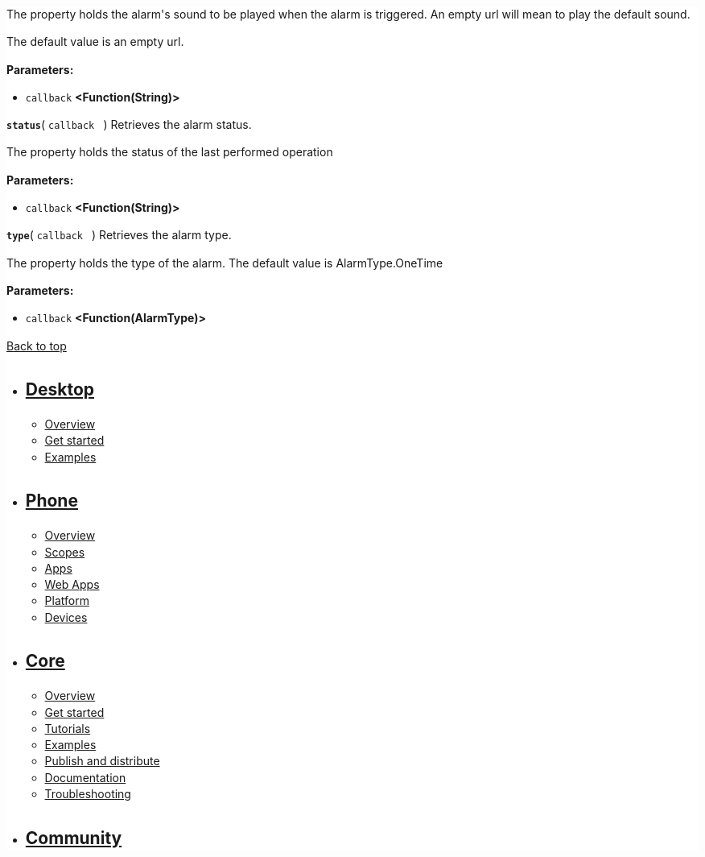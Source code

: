 The property holds the alarm's sound to be played when the alarm is triggered. An empty url will mean to play the default sound.

The default value is an empty url.

**Parameters:**
-   `callback` **&lt;Function(String)&gt;**

<span id="status"></span>
**`status`**( `callback ` )
Retrieves the alarm status.

The property holds the status of the last performed operation

**Parameters:**
-   `callback` **&lt;Function(String)&gt;**

<span id="type"></span>
**`type`**( `callback ` )
Retrieves the alarm type.

The property holds the type of the alarm. The default value is AlarmType.OneTime

**Parameters:**
-   `callback` **&lt;Function(AlarmType)&gt;**

[Back to top](index.html#)

-   [Desktop](https://developer.ubuntu.com/en/desktop/)
    ---------------------------------------------------

    -   [Overview](https://developer.ubuntu.com/en/desktop/)
    -   [Get started](http://snapcraft.io/?utm_source=developer.ubuntu.com&utm_medium=devportal&utm_term=snaps%20snapcraft%20desktop&utm_content=menu&utm_campaign=duc_snappers)
    -   [Examples](https://github.com/ubuntu/snappy-playpen)

-   [Phone](https://developer.ubuntu.com/en/phone/)
    -----------------------------------------------

    -   [Overview](https://developer.ubuntu.com/en/phone/)
    -   [Scopes](https://developer.ubuntu.com/en/phone/scopes/)
    -   [Apps](https://developer.ubuntu.com/en/phone/apps/)
    -   [Web Apps](https://developer.ubuntu.com/en/phone/web/)
    -   [Platform](https://developer.ubuntu.com/en/phone/platform/)
    -   [Devices](https://developer.ubuntu.com/en/phone/devices/)

-   [Core](https://developer.ubuntu.com/core)
    -----------------------------------------

    -   [Overview](https://developer.ubuntu.com/core)
    -   [Get started](https://developer.ubuntu.com/core/get-started)
    -   [Tutorials](https://developer.ubuntu.com/core/tutorials)
    -   [Examples](https://developer.ubuntu.com/core/examples)
    -   [Publish and distribute](https://developer.ubuntu.com/core/publish-and-distribute)
    -   [Documentation](https://developer.ubuntu.com/core/documentation)
    -   [Troubleshooting](https://developer.ubuntu.com/core/troubleshooting)

-   [Community](https://developer.ubuntu.com/en/community/)
    -------------------------------------------------------
